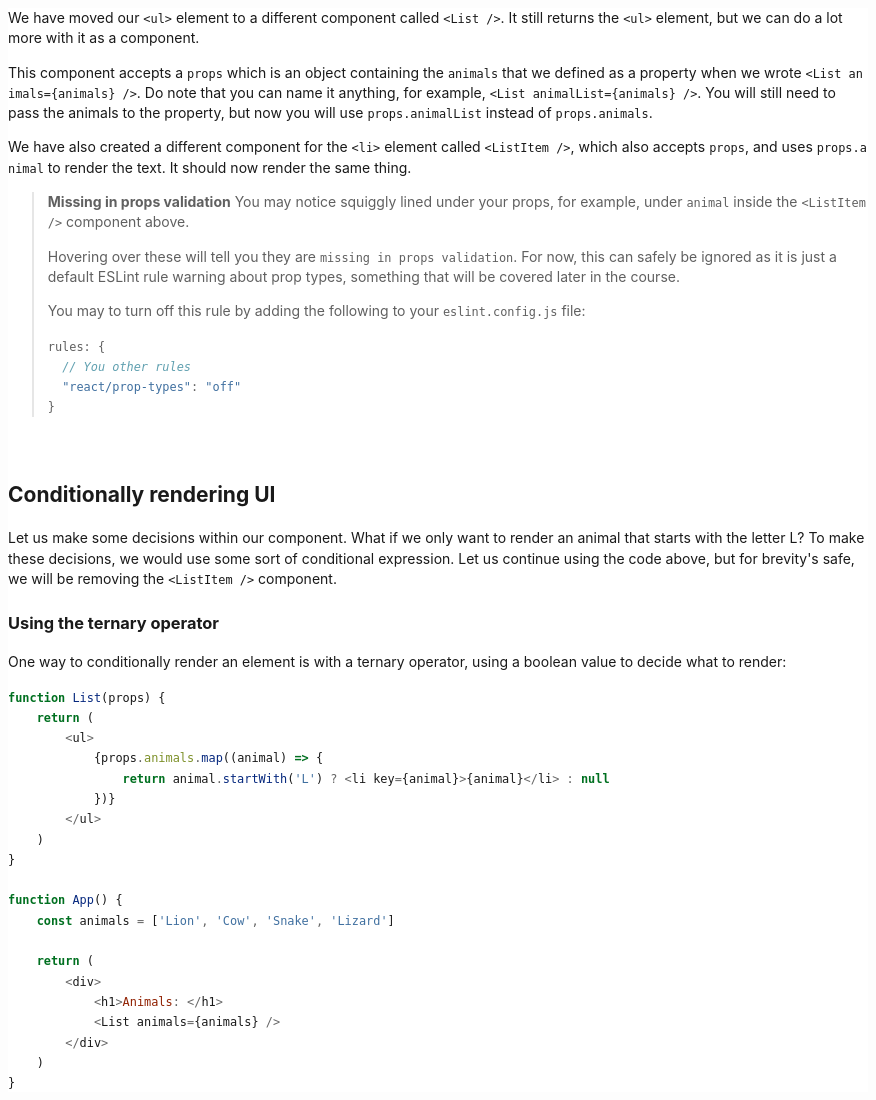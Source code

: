 We have moved our `<ul>` element to a different component called `<List />`. It still returns the `<ul>` element, but we can do a lot more with it as a component.

This component accepts a `props` which is an object containing the `animals` that we defined as a property when we wrote `<List animals={animals} />`. Do note that you can name it anything, for example, `<List animalList={animals} />`. You will still need to pass the animals to the property, but now you will use `props.animalList` instead of `props.animals`.

We have also created a different component for the `<li>` element called `<ListItem />`, which also accepts `props`, and uses `props.animal` to render the text. It should now render the same thing.

> **Missing in props validation**
> You may notice squiggly lined under your props, for example, under `animal` inside the `<ListItem />` component above.
>
> Hovering over these will tell you they are `missing in props validation`. For now, this can safely be ignored as it is just a default ESLint rule warning about prop types, something that will be covered later in the course.
>
> You may to turn off this rule by adding the following to your `eslint.config.js` file:
>
> ```js
> rules: {
>   // You other rules
>   "react/prop-types": "off"
> }
> ```

<br>

## Conditionally rendering UI

Let us make some decisions within our component. What if we only want to render an animal that starts with the letter L? To make these decisions, we would use some sort of conditional expression. Let us continue using the code above, but for brevity's safe, we will be removing the `<ListItem />` component.

### Using the ternary operator

One way to conditionally render an element is with a ternary operator, using a boolean value to decide what to render:

```js
function List(props) {
	return (
		<ul>
			{props.animals.map((animal) => {
				return animal.startWith('L') ? <li key={animal}>{animal}</li> : null
			})}
		</ul>
	)
}

function App() {
	const animals = ['Lion', 'Cow', 'Snake', 'Lizard']

	return (
		<div>
			<h1>Animals: </h1>
			<List animals={animals} />
		</div>
	)
}
```
